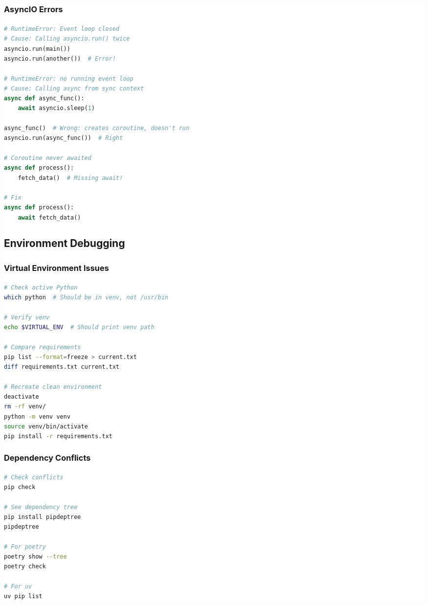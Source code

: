 ### AsyncIO Errors

```python
# RuntimeError: Event loop closed
# Cause: Calling asyncio.run() twice
asyncio.run(main())
asyncio.run(another())  # Error!

# RuntimeError: no running event loop
# Cause: Calling async from sync context
async def async_func():
    await asyncio.sleep(1)

async_func()  # Wrong: creates coroutine, doesn't run
asyncio.run(async_func())  # Right

# Coroutine never awaited
async def process():
    fetch_data()  # Missing await!

# Fix
async def process():
    await fetch_data()
```

## Environment Debugging

### Virtual Environment Issues

```bash
# Check active Python
which python  # Should be in venv, not /usr/bin

# Verify venv
echo $VIRTUAL_ENV  # Should print venv path

# Compare requirements
pip list --format=freeze > current.txt
diff requirements.txt current.txt

# Recreate clean environment
deactivate
rm -rf venv/
python -m venv venv
source venv/bin/activate
pip install -r requirements.txt
```

### Dependency Conflicts

```bash
# Check conflicts
pip check

# See dependency tree
pip install pipdeptree
pipdeptree

# For poetry
poetry show --tree
poetry check

# For uv
uv pip list
```